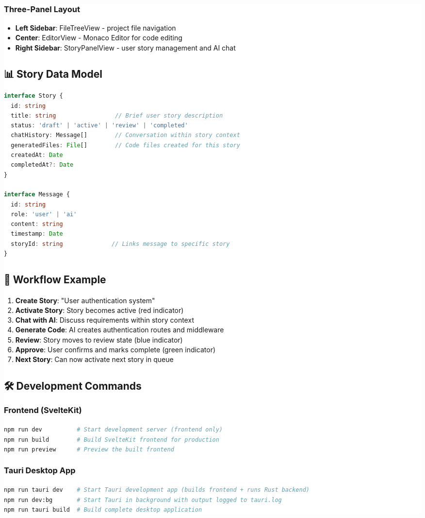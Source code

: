 ### Three-Panel Layout
- **Left Sidebar**: FileTreeView - project file navigation
- **Center**: EditorView - Monaco Editor for code editing
- **Right Sidebar**: StoryPanelView - user story management and AI chat

## 📊 Story Data Model

```typescript
interface Story {
  id: string
  title: string                 // Brief user story description
  status: 'draft' | 'active' | 'review' | 'completed'
  chatHistory: Message[]        // Conversation within story context
  generatedFiles: File[]        // Code files created for this story
  createdAt: Date
  completedAt?: Date
}

interface Message {
  id: string
  role: 'user' | 'ai'
  content: string
  timestamp: Date
  storyId: string              // Links message to specific story
}
```

## 🎯 Workflow Example

1. **Create Story**: "User authentication system"
2. **Activate Story**: Story becomes active (red indicator)
3. **Chat with AI**: Discuss requirements within story context
4. **Generate Code**: AI creates authentication routes and middleware
5. **Review**: Story moves to review state (blue indicator)
6. **Approve**: User confirms and marks complete (green indicator)
7. **Next Story**: Can now activate next story in queue

## 🛠️ Development Commands

### Frontend (SvelteKit)
```bash
npm run dev          # Start development server (frontend only)
npm run build        # Build SvelteKit frontend for production
npm run preview      # Preview the built frontend
```

### Tauri Desktop App
```bash
npm run tauri dev    # Start Tauri development app (builds frontend + runs Rust backend)
npm run dev:bg       # Start Tauri in background with output logged to tauri.log
npm run tauri build  # Build complete desktop application
```
